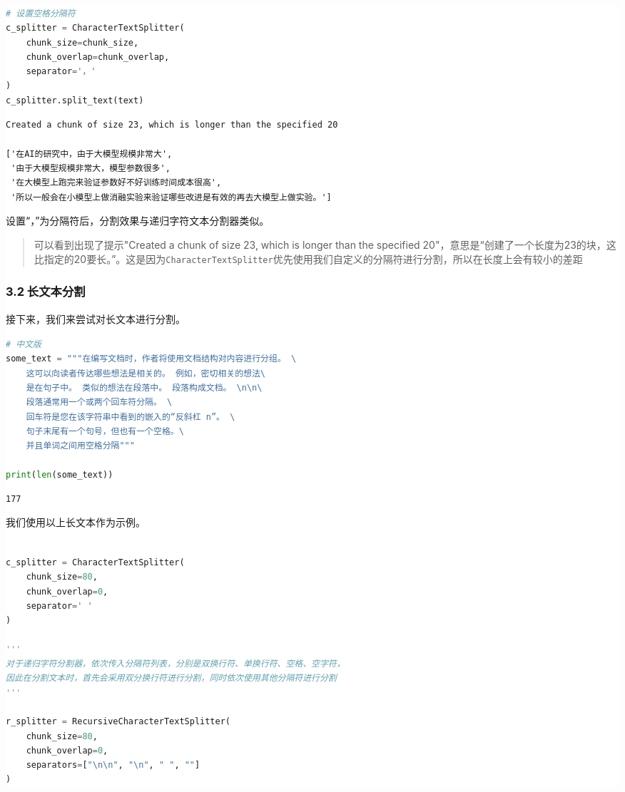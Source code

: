 
```python
# 设置空格分隔符
c_splitter = CharacterTextSplitter(
    chunk_size=chunk_size,
    chunk_overlap=chunk_overlap,
    separator='，'
)
c_splitter.split_text(text)

```

    Created a chunk of size 23, which is longer than the specified 20

    ['在AI的研究中，由于大模型规模非常大',
     '由于大模型规模非常大，模型参数很多',
     '在大模型上跑完来验证参数好不好训练时间成本很高',
     '所以一般会在小模型上做消融实验来验证哪些改进是有效的再去大模型上做实验。']

设置“，”为分隔符后，分割效果与递归字符文本分割器类似。

> 可以看到出现了提示"Created a chunk of size 23, which is longer than the specified 20"，意思是“创建了一个长度为23的块，这比指定的20要长。”。这是因为`CharacterTextSplitter`优先使用我们自定义的分隔符进行分割，所以在长度上会有较小的差距

### 3.2 长文本分割

接下来，我们来尝试对长文本进行分割。


```python
# 中文版
some_text = """在编写文档时，作者将使用文档结构对内容进行分组。 \
    这可以向读者传达哪些想法是相关的。 例如，密切相关的想法\
    是在句子中。 类似的想法在段落中。 段落构成文档。 \n\n\
    段落通常用一个或两个回车符分隔。 \
    回车符是您在该字符串中看到的嵌入的“反斜杠 n”。 \
    句子末尾有一个句号，但也有一个空格。\
    并且单词之间用空格分隔"""

print(len(some_text))

```

    177


我们使用以上长文本作为示例。


```python

c_splitter = CharacterTextSplitter(
    chunk_size=80,
    chunk_overlap=0,
    separator=' '
)

''' 
对于递归字符分割器，依次传入分隔符列表，分别是双换行符、单换行符、空格、空字符，
因此在分割文本时，首先会采用双分换行符进行分割，同时依次使用其他分隔符进行分割
'''

r_splitter = RecursiveCharacterTextSplitter(
    chunk_size=80,
    chunk_overlap=0,
    separators=["\n\n", "\n", " ", ""]
)

```
